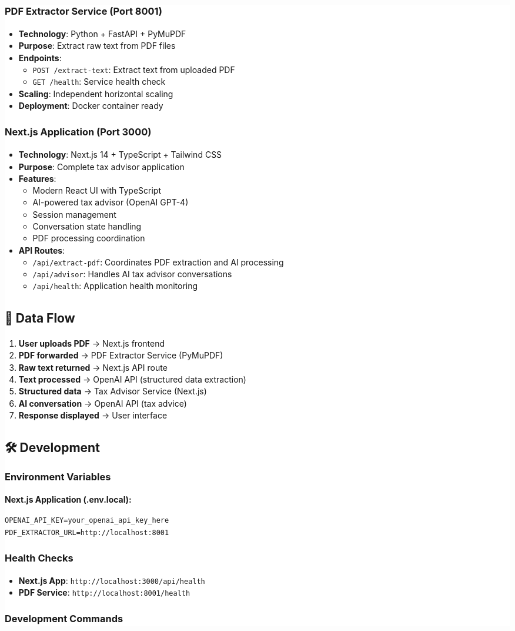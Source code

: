 ### PDF Extractor Service (Port 8001)
- **Technology**: Python + FastAPI + PyMuPDF
- **Purpose**: Extract raw text from PDF files
- **Endpoints**:
  - `POST /extract-text`: Extract text from uploaded PDF
  - `GET /health`: Service health check
- **Scaling**: Independent horizontal scaling
- **Deployment**: Docker container ready

### Next.js Application (Port 3000)
- **Technology**: Next.js 14 + TypeScript + Tailwind CSS
- **Purpose**: Complete tax advisor application
- **Features**:
  - Modern React UI with TypeScript
  - AI-powered tax advisor (OpenAI GPT-4)
  - Session management
  - Conversation state handling
  - PDF processing coordination
- **API Routes**:
  - `/api/extract-pdf`: Coordinates PDF extraction and AI processing
  - `/api/advisor`: Handles AI tax advisor conversations
  - `/api/health`: Application health monitoring

## 🔄 Data Flow

1. **User uploads PDF** → Next.js frontend
2. **PDF forwarded** → PDF Extractor Service (PyMuPDF)
3. **Raw text returned** → Next.js API route
4. **Text processed** → OpenAI API (structured data extraction)
5. **Structured data** → Tax Advisor Service (Next.js)
6. **AI conversation** → OpenAI API (tax advice)
7. **Response displayed** → User interface

## 🛠️ Development

### Environment Variables

**Next.js Application (.env.local):**
```env
OPENAI_API_KEY=your_openai_api_key_here
PDF_EXTRACTOR_URL=http://localhost:8001
```

### Health Checks

- **Next.js App**: `http://localhost:3000/api/health`
- **PDF Service**: `http://localhost:8001/health`

### Development Commands
